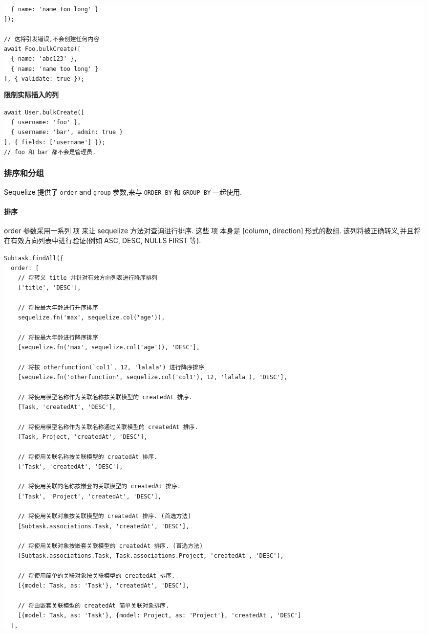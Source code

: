 ```
  { name: 'name too long' }
]);

// 这将引发错误,不会创建任何内容
await Foo.bulkCreate([
  { name: 'abc123' },
  { name: 'name too long' }
], { validate: true });
```
**限制实际插入的列**
```
await User.bulkCreate([
  { username: 'foo' },
  { username: 'bar', admin: true }
], { fields: ['username'] });
// foo 和 bar 都不会是管理员.
```
### 排序和分组
Sequelize 提供了 ``order`` and ``group`` 参数,来与 ``ORDER BY`` 和 ``GROUP BY`` 一起使用.
#### 排序
order 参数采用一系列 项 来让 sequelize 方法对查询进行排序. 这些 项 本身是 [column, direction] 形式的数组. 该列将被正确转义,并且将在有效方向列表中进行验证(例如 ASC, DESC, NULLS FIRST 等).
```
Subtask.findAll({
  order: [
    // 将转义 title 并针对有效方向列表进行降序排列
    ['title', 'DESC'],

    // 将按最大年龄进行升序排序
    sequelize.fn('max', sequelize.col('age')),

    // 将按最大年龄进行降序排序
    [sequelize.fn('max', sequelize.col('age')), 'DESC'],

    // 将按 otherfunction(`col1`, 12, 'lalala') 进行降序排序
    [sequelize.fn('otherfunction', sequelize.col('col1'), 12, 'lalala'), 'DESC'],

    // 将使用模型名称作为关联名称按关联模型的 createdAt 排序.
    [Task, 'createdAt', 'DESC'],

    // 将使用模型名称作为关联名称通过关联模型的 createdAt 排序.
    [Task, Project, 'createdAt', 'DESC'],

    // 将使用关联名称按关联模型的 createdAt 排序.
    ['Task', 'createdAt', 'DESC'],

    // 将使用关联的名称按嵌套的关联模型的 createdAt 排序.
    ['Task', 'Project', 'createdAt', 'DESC'],

    // 将使用关联对象按关联模型的 createdAt 排序. (首选方法)
    [Subtask.associations.Task, 'createdAt', 'DESC'],

    // 将使用关联对象按嵌套关联模型的 createdAt 排序. (首选方法)
    [Subtask.associations.Task, Task.associations.Project, 'createdAt', 'DESC'],

    // 将使用简单的关联对象按关联模型的 createdAt 排序.
    [{model: Task, as: 'Task'}, 'createdAt', 'DESC'],

    // 将由嵌套关联模型的 createdAt 简单关联对象排序.
    [{model: Task, as: 'Task'}, {model: Project, as: 'Project'}, 'createdAt', 'DESC']
  ],

```